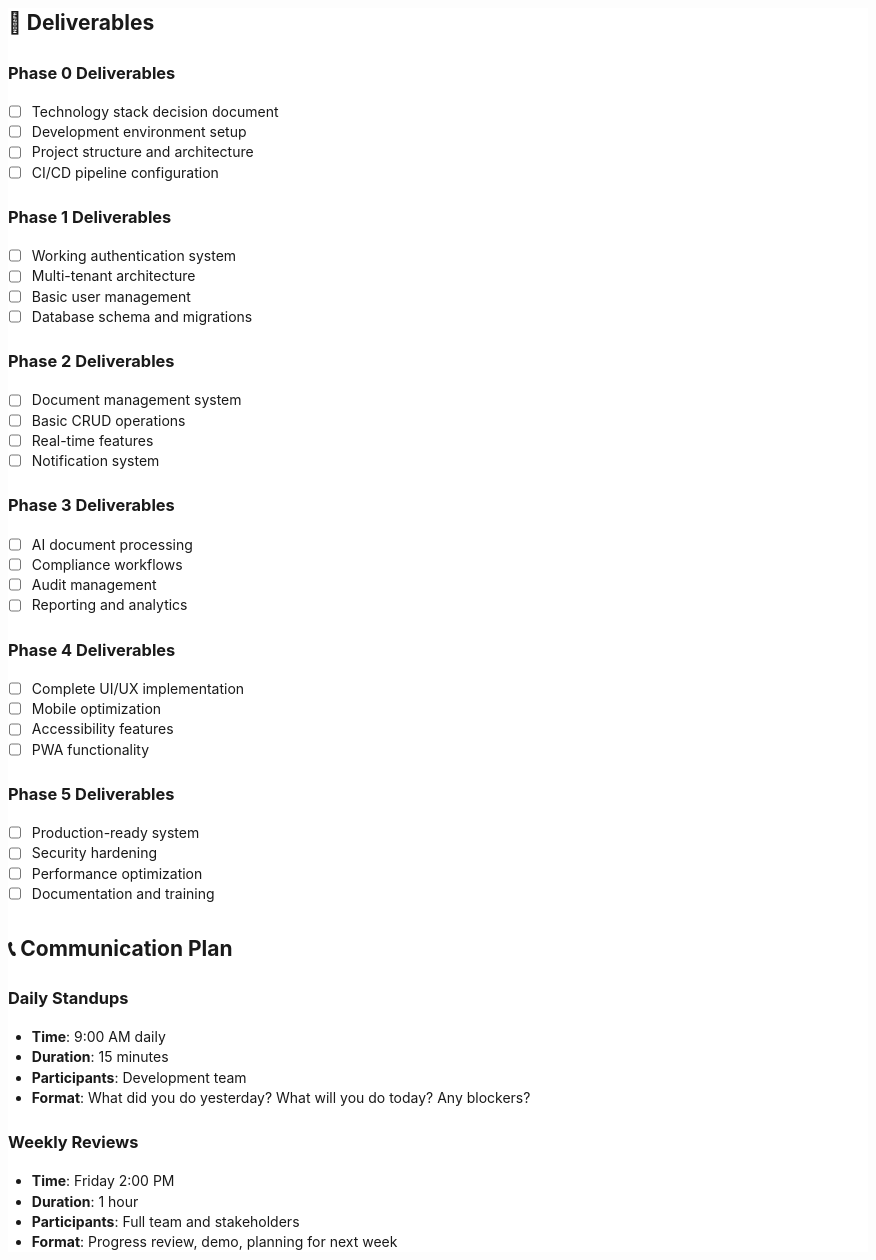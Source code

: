 ## 🎯 Deliverables

### Phase 0 Deliverables
- [ ] Technology stack decision document
- [ ] Development environment setup
- [ ] Project structure and architecture
- [ ] CI/CD pipeline configuration

### Phase 1 Deliverables
- [ ] Working authentication system
- [ ] Multi-tenant architecture
- [ ] Basic user management
- [ ] Database schema and migrations

### Phase 2 Deliverables
- [ ] Document management system
- [ ] Basic CRUD operations
- [ ] Real-time features
- [ ] Notification system

### Phase 3 Deliverables
- [ ] AI document processing
- [ ] Compliance workflows
- [ ] Audit management
- [ ] Reporting and analytics

### Phase 4 Deliverables
- [ ] Complete UI/UX implementation
- [ ] Mobile optimization
- [ ] Accessibility features
- [ ] PWA functionality

### Phase 5 Deliverables
- [ ] Production-ready system
- [ ] Security hardening
- [ ] Performance optimization
- [ ] Documentation and training

## 📞 Communication Plan

### Daily Standups
- **Time**: 9:00 AM daily
- **Duration**: 15 minutes
- **Participants**: Development team
- **Format**: What did you do yesterday? What will you do today? Any blockers?

### Weekly Reviews
- **Time**: Friday 2:00 PM
- **Duration**: 1 hour
- **Participants**: Full team and stakeholders
- **Format**: Progress review, demo, planning for next week
